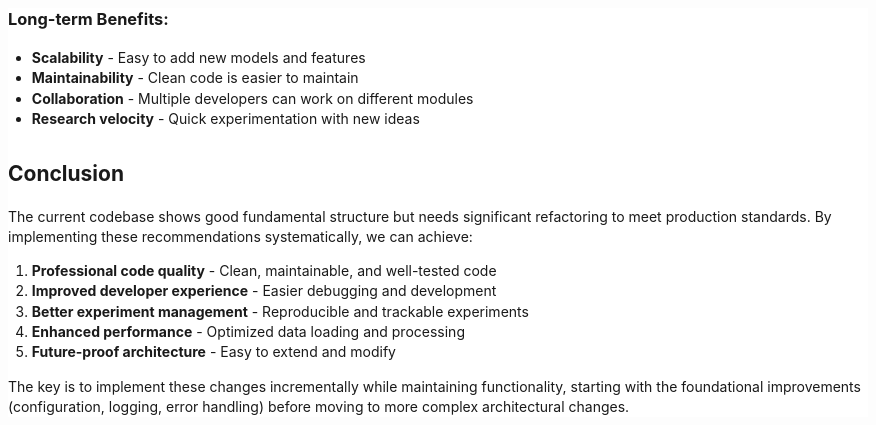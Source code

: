 ### Long-term Benefits:
- **Scalability** - Easy to add new models and features
- **Maintainability** - Clean code is easier to maintain
- **Collaboration** - Multiple developers can work on different modules
- **Research velocity** - Quick experimentation with new ideas

## Conclusion

The current codebase shows good fundamental structure but needs significant refactoring to meet production standards. By implementing these recommendations systematically, we can achieve:

1. **Professional code quality** - Clean, maintainable, and well-tested code
2. **Improved developer experience** - Easier debugging and development
3. **Better experiment management** - Reproducible and trackable experiments
4. **Enhanced performance** - Optimized data loading and processing
5. **Future-proof architecture** - Easy to extend and modify

The key is to implement these changes incrementally while maintaining functionality, starting with the foundational improvements (configuration, logging, error handling) before moving to more complex architectural changes.